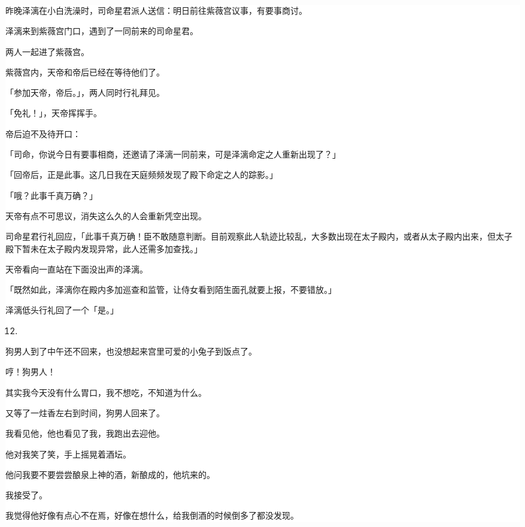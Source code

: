 昨晚泽漓在小白洗澡时，司命星君派人送信：明日前往紫薇宫议事，有要事商讨。


泽漓来到紫薇宫门口，遇到了一同前来的司命星君。


两人一起进了紫薇宫。


紫薇宫内，天帝和帝后已经在等待他们了。


「参加天帝，帝后。」，两人同时行礼拜见。


「免礼！」，天帝挥挥手。


帝后迫不及待开口：


「司命，你说今日有要事相商，还邀请了泽漓一同前来，可是泽漓命定之人重新出现了？」


「回帝后，正是此事。这几日我在天庭频频发现了殿下命定之人的踪影。」


「哦？此事千真万确？」


天帝有点不可思议，消失这么久的人会重新凭空出现。


司命星君行礼回应，「此事千真万确！臣不敢随意判断。目前观察此人轨迹比较乱，大多数出现在太子殿内，或者从太子殿内出来，但太子殿下暂未在太子殿内发现异常，此人还需多加查找。」


天帝看向一直站在下面没出声的泽漓。


「既然如此，泽漓你在殿内多加巡查和监管，让侍女看到陌生面孔就要上报，不要错放。」


泽漓低头行礼回了一个「是。」


12.


狗男人到了中午还不回来，也没想起来宫里可爱的小兔子到饭点了。


哼！狗男人！


其实我今天没有什么胃口，我不想吃，不知道为什么。


又等了一炷香左右到时间，狗男人回来了。


我看见他，他也看见了我，我跑出去迎他。


他对我笑了笑，手上摇晃着酒坛。


他问我要不要尝尝酿泉上神的酒，新酿成的，他坑来的。


我接受了。


我觉得他好像有点心不在焉，好像在想什么，给我倒酒的时候倒多了都没发现。
